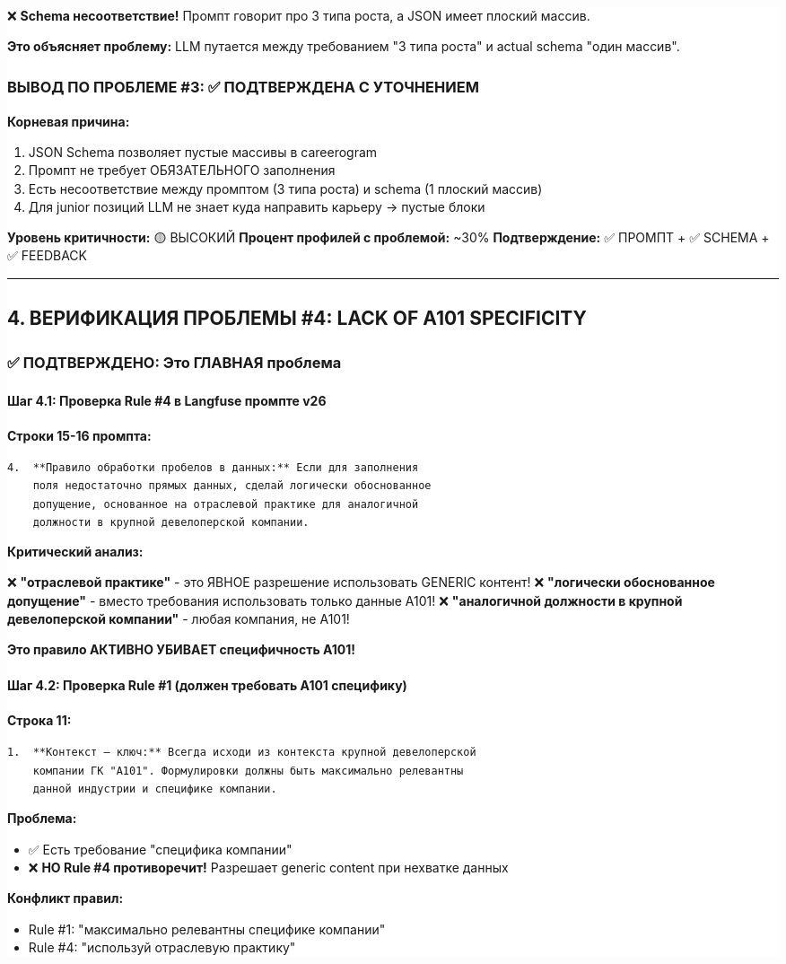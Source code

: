 ❌ **Schema несоответствие!** Промпт говорит про 3 типа роста, а JSON имеет плоский массив.

**Это объясняет проблему:** LLM путается между требованием "3 типа роста" и actual schema "один массив".

### ВЫВОД ПО ПРОБЛЕМЕ #3: ✅ ПОДТВЕРЖДЕНА С УТОЧНЕНИЕМ

**Корневая причина:**
1. JSON Schema позволяет пустые массивы в careerogram
2. Промпт не требует ОБЯЗАТЕЛЬНОГО заполнения
3. Есть несоответствие между промптом (3 типа роста) и schema (1 плоский массив)
4. Для junior позиций LLM не знает куда направить карьеру → пустые блоки

**Уровень критичности:** 🟡 ВЫСОКИЙ
**Процент профилей с проблемой:** ~30%
**Подтверждение:** ✅ ПРОМПТ + ✅ SCHEMA + ✅ FEEDBACK

---

## 4. ВЕРИФИКАЦИЯ ПРОБЛЕМЫ #4: LACK OF A101 SPECIFICITY

### ✅ ПОДТВЕРЖДЕНО: Это ГЛАВНАЯ проблема

#### Шаг 4.1: Проверка Rule #4 в Langfuse промпте v26

**Строки 15-16 промпта:**
```
4.  **Правило обработки пробелов в данных:** Если для заполнения
    поля недостаточно прямых данных, сделай логически обоснованное
    допущение, основанное на отраслевой практике для аналогичной
    должности в крупной девелоперской компании.
```

**Критический анализ:**

❌ **"отраслевой практике"** - это ЯВНОЕ разрешение использовать GENERIC контент!
❌ **"логически обоснованное допущение"** - вместо требования использовать только данные А101!
❌ **"аналогичной должности в крупной девелоперской компании"** - любая компания, не А101!

**Это правило АКТИВНО УБИВАЕТ специфичность А101!**

#### Шаг 4.2: Проверка Rule #1 (должен требовать A101 специфику)

**Строка 11:**
```
1.  **Контекст — ключ:** Всегда исходи из контекста крупной девелоперской
    компании ГК "А101". Формулировки должны быть максимально релевантны
    данной индустрии и специфике компании.
```

**Проблема:**
- ✅ Есть требование "специфика компании"
- ❌ **НО Rule #4 противоречит!** Разрешает generic content при нехватке данных

**Конфликт правил:**
- Rule #1: "максимально релевантны специфике компании"
- Rule #4: "используй отраслевую практику"
